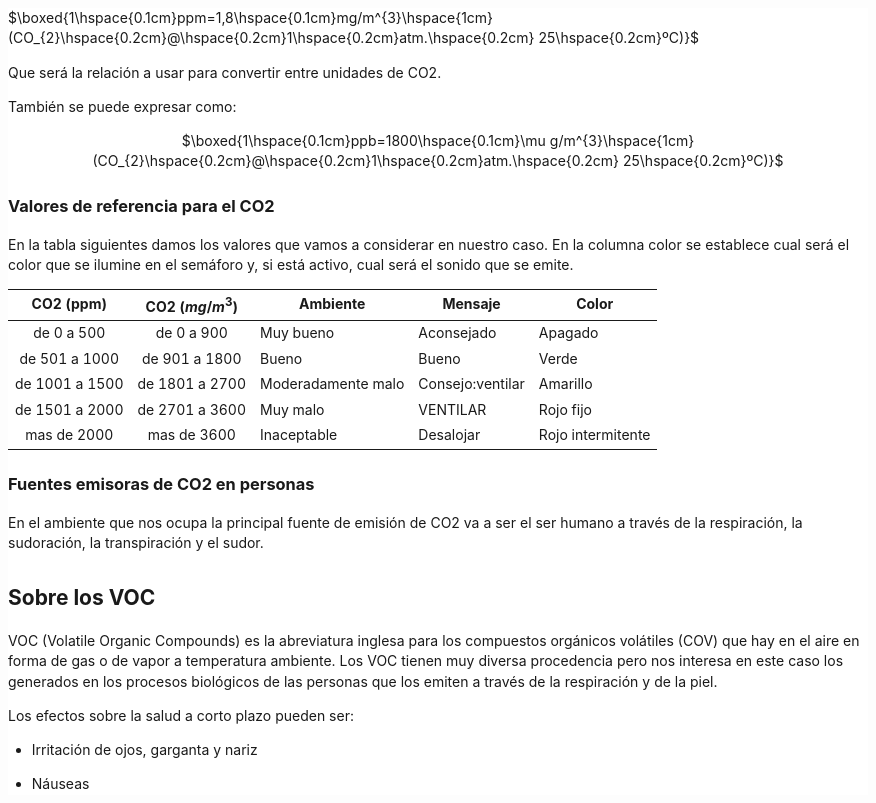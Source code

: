 $\boxed{1\hspace{0.1cm}ppm=1,8\hspace{0.1cm}mg/m^{3}\hspace{1cm}(CO_{2}\hspace{0.2cm}@\hspace{0.2cm}1\hspace{0.2cm}atm.\hspace{0.2cm} 25\hspace{0.2cm}ºC)}$

</center>

Que será la relación a usar para convertir entre unidades de CO2.

También se puede expresar como:

<center>

$\boxed{1\hspace{0.1cm}ppb=1800\hspace{0.1cm}\mu g/m^{3}\hspace{1cm}(CO_{2}\hspace{0.2cm}@\hspace{0.2cm}1\hspace{0.2cm}atm.\hspace{0.2cm} 25\hspace{0.2cm}ºC)}$

</center>

### Valores de referencia para el CO2

En la tabla siguientes damos los valores que vamos a considerar en nuestro caso. En la columna color se establece cual será el color que se ilumine en el semáforo y, si está activo, cual será el sonido que se emite.

<center>

| CO2 (ppm) | CO2 ($mg / m ^{3}$) | Ambiente | Mensaje | Color |
|:-:|:-:|---|---|---|
| de 0 a 500 | de 0 a 900 | Muy bueno | Aconsejado | Apagado |
| de 501 a 1000 | de 901 a 1800 | Bueno | Bueno | Verde |
| de 1001 a 1500 | de 1801 a 2700 | Moderadamente malo | Consejo:ventilar | Amarillo |
| de 1501 a 2000 | de 2701 a 3600 | Muy malo | VENTILAR | Rojo fijo |
| mas de 2000 | mas de 3600 | Inaceptable | Desalojar | Rojo intermitente |

</center>

### Fuentes emisoras de CO2 en personas

En el ambiente que nos ocupa la principal fuente de emisión de CO2 va a ser el ser humano a través de la respiración, la sudoración, la transpiración y el sudor.


## Sobre los VOC

VOC (Volatile Organic Compounds) es la abreviatura inglesa para los compuestos orgánicos volátiles (COV) que hay en el aire en forma de gas o de vapor a temperatura ambiente. Los VOC tienen muy diversa procedencia pero nos interesa en este caso los generados en los procesos biológicos de las personas que los emiten a través de la respiración y de la piel.

Los efectos sobre la salud a corto plazo pueden ser:

* Irritación de ojos, garganta y nariz

* Náuseas
